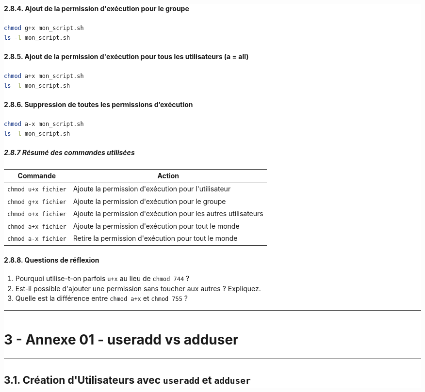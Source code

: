 #### 2.8.4. Ajout de la permission d'exécution pour le groupe
```bash
chmod g+x mon_script.sh
ls -l mon_script.sh
```

#### 2.8.5. Ajout de la permission d'exécution pour tous les utilisateurs (a = all)
```bash
chmod a+x mon_script.sh
ls -l mon_script.sh
```

#### 2.8.6. Suppression de toutes les permissions d’exécution
```bash
chmod a-x mon_script.sh
ls -l mon_script.sh
```



##### 2.8.7 Résumé des commandes utilisées

| Commande               | Action                                                       |
|------------------------|--------------------------------------------------------------|
| `chmod u+x fichier`    | Ajoute la permission d'exécution pour l'utilisateur          |
| `chmod g+x fichier`    | Ajoute la permission d'exécution pour le groupe              |
| `chmod o+x fichier`    | Ajoute la permission d'exécution pour les autres utilisateurs |
| `chmod a+x fichier`    | Ajoute la permission d'exécution pour tout le monde          |
| `chmod a-x fichier`    | Retire la permission d'exécution pour tout le monde          |



#### 2.8.8. Questions de réflexion

1. Pourquoi utilise-t-on parfois `u+x` au lieu de `chmod 744` ?
2. Est-il possible d'ajouter une permission sans toucher aux autres ? Expliquez.
3. Quelle est la différence entre `chmod a+x` et `chmod 755` ?






---
# 3 - Annexe 01 - useradd vs adduser 
---

## 3.1. Création d'Utilisateurs avec `useradd` et `adduser`
